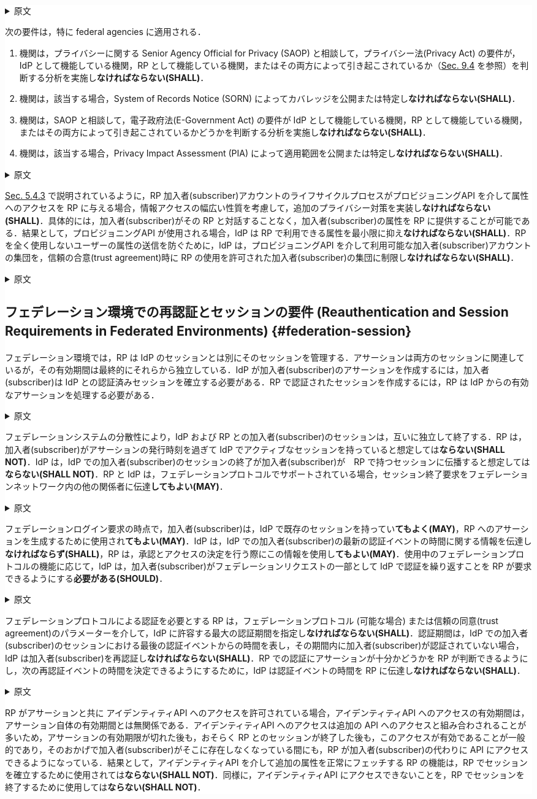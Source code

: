 <details><summary>原文</summary></details>

次の要件は，特に federal agencies に適用される．

1. 機関は，プライバシーに関する Senior Agency Official for Privacy (SAOP) と相談して，プライバシー法(Privacy Act) の要件が，IdP として機能している機関，RP として機能している機関，またはその両方によって引き起こされているか（[Sec. 9.4](sec9_privacy.md#agency-privacy) を参照）を判断する分析を実施し**なければならない(SHALL)**．

2. 機関は，該当する場合，System of Records Notice (SORN) によってカバレッジを公開または特定し**なければならない(SHALL)**．

3. 機関は，SAOP と相談して，電子政府法(E-Government Act) の要件が IdP として機能している機関，RP として機能している機関，またはその両方によって引き起こされているかどうかを判断する分析を実施し**なければならない(SHALL)**．

4. 機関は，該当する場合，Privacy Impact Assessment (PIA) によって適用範囲を公開または特定し**なければならない(SHALL)**．

<details><summary>原文</summary></details>

[Sec. 5.4.3](sec5_federation.md#provisioning-api) で説明されているように，RP 加入者(subscriber)アカウントのライフサイクルプロセスがプロビジョニングAPI を介して属性へのアクセスを RP に与える場合，情報アクセスの幅広い性質を考慮して，追加のプライバシー対策を実装し**なければならない(SHALL)**．具体的には，加入者(subscriber)がその RP と対話することなく，加入者(subscriber)の属性を RP に提供することが可能である．結果として，プロビジョニングAPI が使用される場合，IdP は RP で利用できる属性を最小限に抑え**なければならない(SHALL)**．RP を全く使用しないユーザーの属性の送信を防ぐために，IdP は，プロビジョニングAPI を介して利用可能な加入者(subscriber)アカウントの集団を，信頼の合意(trust agreement)時に RP の使用を許可された加入者(subscriber)の集団に制限し**なければならない(SHALL)**．
<details><summary>原文</summary></details>



##  フェデレーション環境での再認証とセッションの要件 (Reauthentication and Session Requirements in Federated Environments) {#federation-session}

フェデレーション環境では，RP は IdP のセッションとは別にそのセッションを管理する．アサーションは両方のセッションに関連しているが，その有効期間は最終的にそれらから独立している．IdP が加入者(subscriber)のアサーションを作成するには，加入者(subscriber)は IdP との認証済みセッションを確立する必要がある．RP で認証されたセッションを作成するには，RP は IdP からの有効なアサーションを処理する必要がある．
<details><summary>原文</summary></details>

フェデレーションシステムの分散性により，IdP および RP との加入者(subscriber)のセッションは，互いに独立して終了する．RP は，加入者(subscriber)がアサーションの発行時刻を過ぎて IdP でアクティブなセッションを持っていると想定しては**ならない(SHALL NOT)**．IdP は，IdP での加入者(subscriber)のセッションの終了が加入者(subscriber)が　RP で持つセッションに伝播すると想定しては**ならない(SHALL NOT)**．RP と IdP は，フェデレーションプロトコルでサポートされている場合，セッション終了要求をフェデレーションネットワーク内の他の関係者に伝達**してもよい(MAY)**．
<details><summary>原文</summary></details>

フェデレーションログイン要求の時点で，加入者(subscriber)は，IdP で既存のセッションを持ってい**てもよく(MAY)**，RP へのアサーションを生成するために使用され**てもよい(MAY)**．IdP は，IdP での加入者(subscriber)の最新の認証イベントの時間に関する情報を伝達し**なければならず(SHALL)**，RP は，承認とアクセスの決定を行う際にこの情報を使用し**てもよい(MAY)**．使用中のフェデレーションプロトコルの機能に応じて，IdP は，加入者(subscriber)がフェデレーションリクエストの一部として IdP で認証を繰り返すことを RP が要求できるようにする**必要がある(SHOULD)**．
<details><summary>原文</summary></details>

フェデレーションプロトコルによる認証を必要とする RP は，フェデレーションプロトコル (可能な場合) または信頼の同意(trust agreement)のパラメーターを介して，IdP に許容する最大の認証期間を指定し**なければならない(SHALL)**．認証期間は，IdP での加入者(subscriber)のセッションにおける最後の認証イベントからの時間を表し，その期間内に加入者(subscriber)が認証されていない場合，IdP は加入者(subscriber)を再認証し**なければならない(SHALL)**．RP での認証にアサーションが十分かどうかを RP が判断できるようにし，次の再認証イベントの時間を決定できるようにするために，IdP は認証イベントの時間を RP に伝達し**なければならない(SHALL)**．
<details><summary>原文</summary></details>

RP がアサーションと共に アイデンティティAPI へのアクセスを許可されている場合，アイデンティティAPI へのアクセスの有効期間は，アサーション自体の有効期間とは無関係である．アイデンティティAPI へのアクセスは追加の API へのアクセスと組み合わされることが多いため，アサーションの有効期限が切れた後も，おそらく RP とのセッションが終了した後も，このアクセスが有効であることが一般的であり，そのおかげで加入者(subscriber)がそこに存在しなくなっている間にも，RP が加入者(subscriber)の代わりに API にアクセスできるようになっている．結果として，アイデンティティAPI を介して追加の属性を正常にフェッチする RP の機能は，RP でセッションを確立するために使用されては**ならない(SHALL NOT)**．同様に，アイデンティティAPI にアクセスできないことを，RP でセッションを終了するために使用しては**ならない(SHALL NOT)**．
